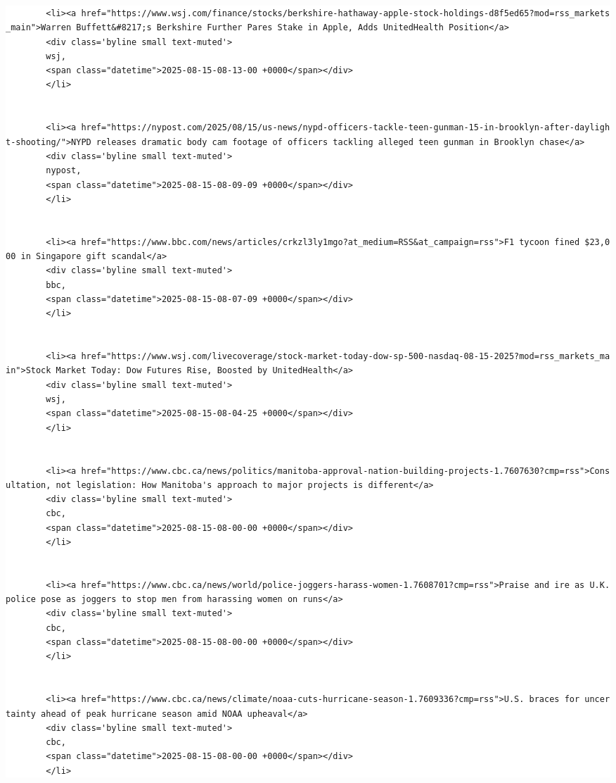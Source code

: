 
            <li><a href="https://www.wsj.com/finance/stocks/berkshire-hathaway-apple-stock-holdings-d8f5ed65?mod=rss_markets_main">Warren Buffett&#8217;s Berkshire Further Pares Stake in Apple, Adds UnitedHealth Position</a>
            <div class='byline small text-muted'>
            wsj, 
            <span class="datetime">2025-08-15-08-13-00 +0000</span></div>
            </li>
        

            <li><a href="https://nypost.com/2025/08/15/us-news/nypd-officers-tackle-teen-gunman-15-in-brooklyn-after-daylight-shooting/">NYPD releases dramatic body cam footage of officers tackling alleged teen gunman in Brooklyn chase</a>
            <div class='byline small text-muted'>
            nypost, 
            <span class="datetime">2025-08-15-08-09-09 +0000</span></div>
            </li>
        

            <li><a href="https://www.bbc.com/news/articles/crkzl3ly1mgo?at_medium=RSS&at_campaign=rss">F1 tycoon fined $23,000 in Singapore gift scandal</a>
            <div class='byline small text-muted'>
            bbc, 
            <span class="datetime">2025-08-15-08-07-09 +0000</span></div>
            </li>
        

            <li><a href="https://www.wsj.com/livecoverage/stock-market-today-dow-sp-500-nasdaq-08-15-2025?mod=rss_markets_main">Stock Market Today: Dow Futures Rise, Boosted by UnitedHealth</a>
            <div class='byline small text-muted'>
            wsj, 
            <span class="datetime">2025-08-15-08-04-25 +0000</span></div>
            </li>
        

            <li><a href="https://www.cbc.ca/news/politics/manitoba-approval-nation-building-projects-1.7607630?cmp=rss">Consultation, not legislation: How Manitoba's approach to major projects is different</a>
            <div class='byline small text-muted'>
            cbc, 
            <span class="datetime">2025-08-15-08-00-00 +0000</span></div>
            </li>
        

            <li><a href="https://www.cbc.ca/news/world/police-joggers-harass-women-1.7608701?cmp=rss">Praise and ire as U.K. police pose as joggers to stop men from harassing women on runs</a>
            <div class='byline small text-muted'>
            cbc, 
            <span class="datetime">2025-08-15-08-00-00 +0000</span></div>
            </li>
        

            <li><a href="https://www.cbc.ca/news/climate/noaa-cuts-hurricane-season-1.7609336?cmp=rss">U.S. braces for uncertainty ahead of peak hurricane season amid NOAA upheaval</a>
            <div class='byline small text-muted'>
            cbc, 
            <span class="datetime">2025-08-15-08-00-00 +0000</span></div>
            </li>
        